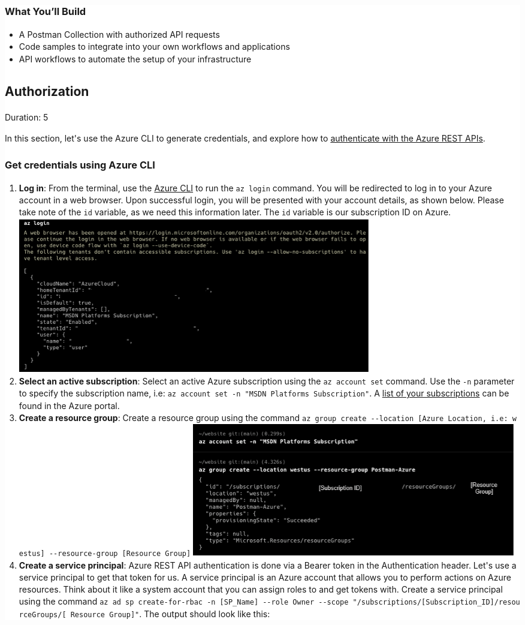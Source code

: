### What You’ll Build

- A Postman Collection with authorized API requests
- Code samples to integrate into your own workflows and applications
- API workflows to automate the setup of your infrastructure


## Authorization

Duration: 5

In this section, let's use the Azure CLI to generate credentials, and explore how to [authenticate with the Azure REST APIs](https://docs.microsoft.com/rest/api/azure/#register-your-client-application-with-azure-ad).

### Get credentials using Azure CLI

1. **Log in**: From the terminal, use the [Azure CLI](https://learn.microsoft.com/en-us/cli/azure/install-azure-cli) to run the `az login` command. You will be redirected to log in to your Azure account in a web browser. Upon successful login, you will be presented with your account details, as shown below. Please take note of the `id` variable, as we need this information later. The `id` variable is our subscription ID on Azure.
  ![azure login](./assets/azure_1.png)
1. **Select an active subscription**: Select an active Azure subscription using the `az account set` command. Use the `-n` parameter to specify the subscription name, i.e: `az account set -n "MSDN Platforms Subscription"`. A [list of your subscriptions](https://portal.azure.com/?quickstart=true#view/Microsoft_Azure_Billing/SubscriptionsBlade) can be found in the Azure portal.
1. **Create a resource group**: Create a resource group using the command `az group create --location [Azure Location, i.e: westus] --resource-group [Resource Group]`
  ![azure set resource group](./assets/azure_2.png)
1. **Create a service principal**: Azure REST API authentication is done via a Bearer token in the Authentication header. Let's use a service principal to get that token for us. A service principal is an Azure account that allows you to perform actions on Azure resources. Think about it like a system account that you can assign roles to and get tokens with. Create a service principal using the command `az ad sp create-for-rbac -n [SP_Name] --role Owner --scope "/subscriptions/[Subscription_ID]/resourceGroups/[ Resource Group]"`. The output should look like this: